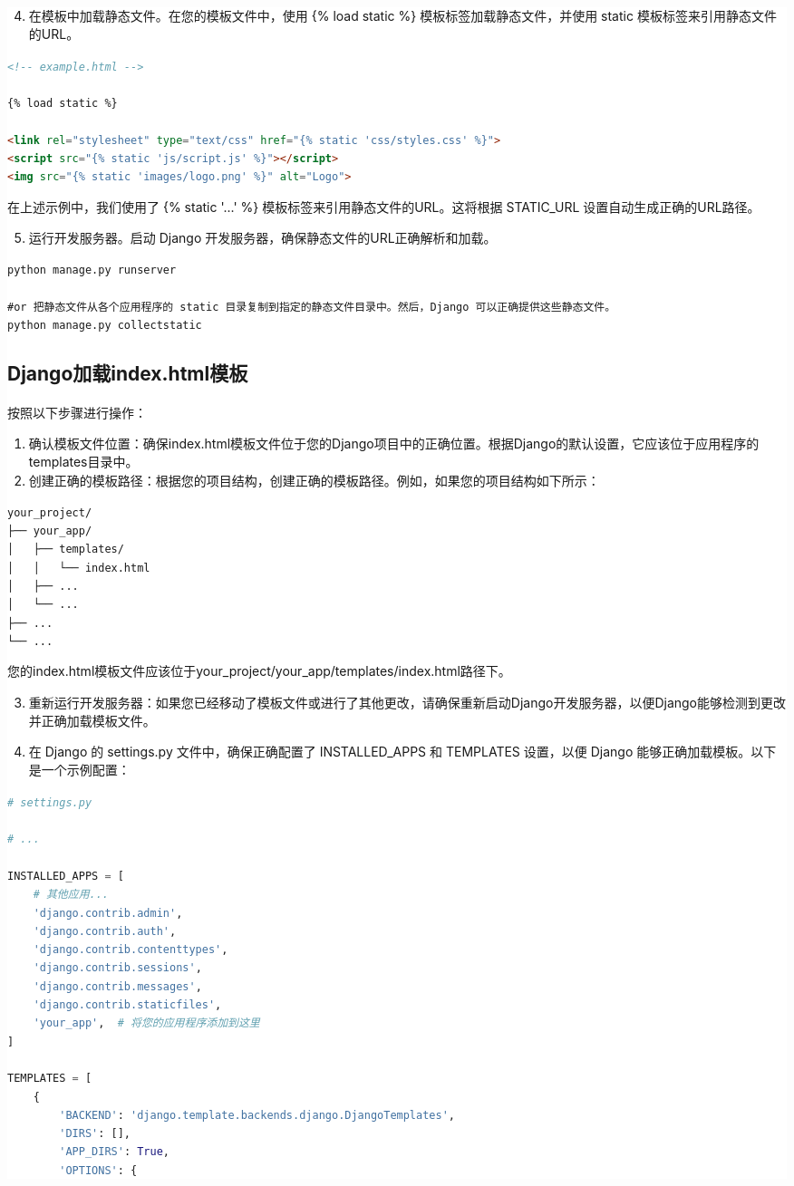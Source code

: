 4. 在模板中加载静态文件。在您的模板文件中，使用 {% load static %} 模板标签加载静态文件，并使用 static 模板标签来引用静态文件的URL。

```html
<!-- example.html -->

{% load static %}

<link rel="stylesheet" type="text/css" href="{% static 'css/styles.css' %}">
<script src="{% static 'js/script.js' %}"></script>
<img src="{% static 'images/logo.png' %}" alt="Logo">
```

在上述示例中，我们使用了 {% static '...' %} 模板标签来引用静态文件的URL。这将根据 STATIC_URL 设置自动生成正确的URL路径。

5. 运行开发服务器。启动 Django 开发服务器，确保静态文件的URL正确解析和加载。

```shell
python manage.py runserver

#or 把静态文件从各个应用程序的 static 目录复制到指定的静态文件目录中。然后，Django 可以正确提供这些静态文件。
python manage.py collectstatic
```

## Django加载index.html模板

按照以下步骤进行操作：

1. 确认模板文件位置：确保index.html模板文件位于您的Django项目中的正确位置。根据Django的默认设置，它应该位于应用程序的templates目录中。
2. 创建正确的模板路径：根据您的项目结构，创建正确的模板路径。例如，如果您的项目结构如下所示：

```angular2html
your_project/
├── your_app/
│   ├── templates/
│   │   └── index.html
│   ├── ...
│   └── ...
├── ...
└── ...
```

您的index.html模板文件应该位于your_project/your_app/templates/index.html路径下。

3. 重新运行开发服务器：如果您已经移动了模板文件或进行了其他更改，请确保重新启动Django开发服务器，以便Django能够检测到更改并正确加载模板文件。

4. 在 Django 的 settings.py 文件中，确保正确配置了 INSTALLED_APPS 和 TEMPLATES 设置，以便 Django 能够正确加载模板。以下是一个示例配置：

```python
# settings.py

# ...

INSTALLED_APPS = [
    # 其他应用...
    'django.contrib.admin',
    'django.contrib.auth',
    'django.contrib.contenttypes',
    'django.contrib.sessions',
    'django.contrib.messages',
    'django.contrib.staticfiles',
    'your_app',  # 将您的应用程序添加到这里
]

TEMPLATES = [
    {
        'BACKEND': 'django.template.backends.django.DjangoTemplates',
        'DIRS': [],
        'APP_DIRS': True,
        'OPTIONS': {
```